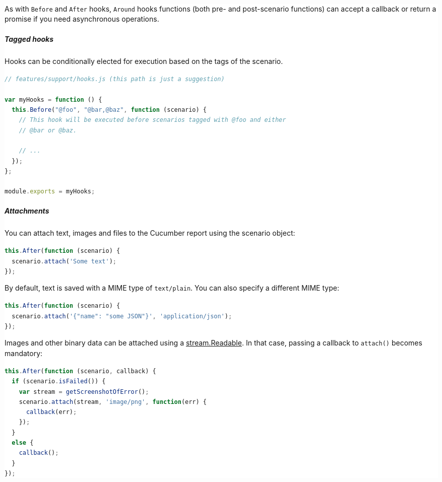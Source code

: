 As with `Before` and `After` hooks, `Around` hooks functions (both pre- and post-scenario functions) can accept a callback or return a promise if you need asynchronous operations.

##### Tagged hooks

Hooks can be conditionally elected for execution based on the tags of the scenario.

``` javascript
// features/support/hooks.js (this path is just a suggestion)

var myHooks = function () {
  this.Before("@foo", "@bar,@baz", function (scenario) {
    // This hook will be executed before scenarios tagged with @foo and either
    // @bar or @baz.

    // ...
  });
};

module.exports = myHooks;
```

##### Attachments

You can attach text, images and files to the Cucumber report using the scenario object:

``` javascript
this.After(function (scenario) {
  scenario.attach('Some text');
});
```

By default, text is saved with a MIME type of `text/plain`.  You can also specify
a different MIME type:

``` javascript
this.After(function (scenario) {
  scenario.attach('{"name": "some JSON"}', 'application/json');
});
```

Images and other binary data can be attached using a [stream.Readable](https://nodejs.org/api/stream.html). In that case, passing a callback to `attach()` becomes mandatory:

``` javascript
this.After(function (scenario, callback) {
  if (scenario.isFailed()) {
    var stream = getScreenshotOfError();
    scenario.attach(stream, 'image/png', function(err) {
      callback(err);
    });
  }
  else {
    callback();
  }
});
```
